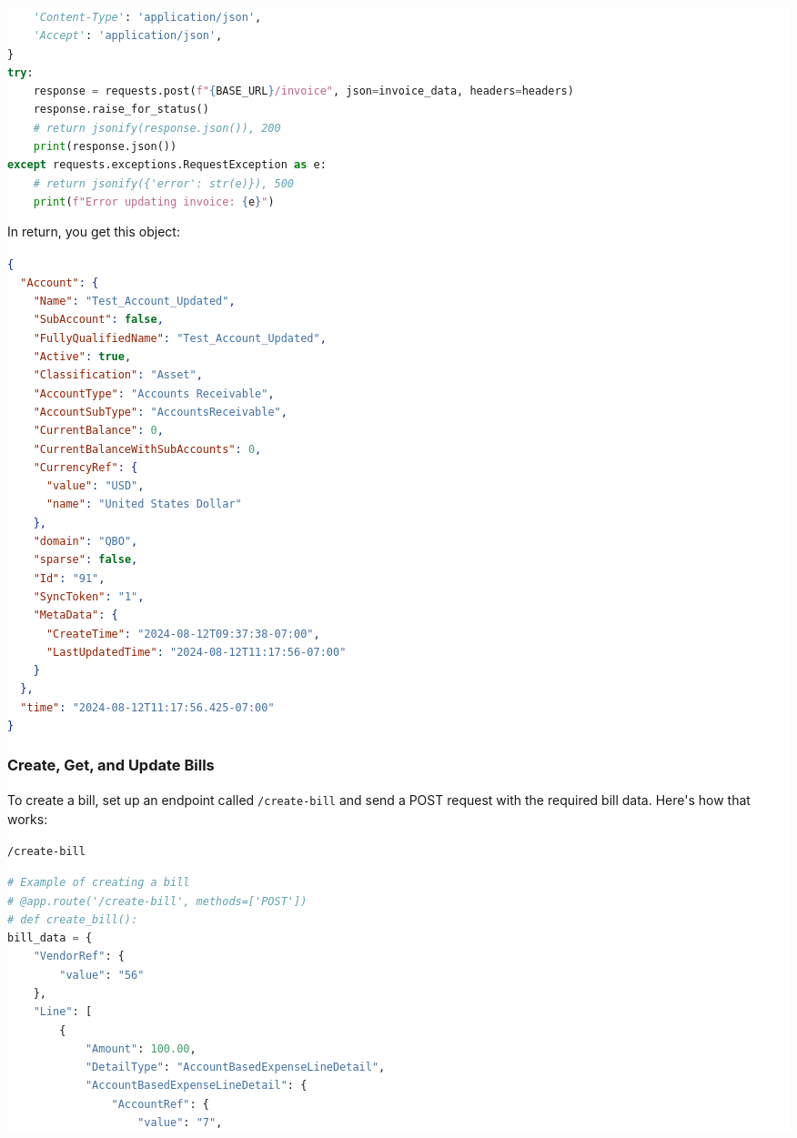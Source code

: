 ```python
    'Content-Type': 'application/json',
    'Accept': 'application/json',
}
try:
    response = requests.post(f"{BASE_URL}/invoice", json=invoice_data, headers=headers)
    response.raise_for_status()
    # return jsonify(response.json()), 200
    print(response.json())
except requests.exceptions.RequestException as e:
    # return jsonify({'error': str(e)}), 500
    print(f"Error updating invoice: {e}")
```

In return, you get this object:

```json
{
  "Account": {
    "Name": "Test_Account_Updated",
    "SubAccount": false,
    "FullyQualifiedName": "Test_Account_Updated",
    "Active": true,
    "Classification": "Asset",
    "AccountType": "Accounts Receivable",
    "AccountSubType": "AccountsReceivable",
    "CurrentBalance": 0,
    "CurrentBalanceWithSubAccounts": 0,
    "CurrencyRef": {
      "value": "USD",
      "name": "United States Dollar"
    },
    "domain": "QBO",
    "sparse": false,
    "Id": "91",
    "SyncToken": "1",
    "MetaData": {
      "CreateTime": "2024-08-12T09:37:38-07:00",
      "LastUpdatedTime": "2024-08-12T11:17:56-07:00"
    }
  },
  "time": "2024-08-12T11:17:56.425-07:00"
}
```

### Create, Get, and Update Bills

To create a bill, set up an endpoint called `/create-bill` and send a POST request with the required bill data. Here's how that works:

`/create-bill`
```python
# Example of creating a bill
# @app.route('/create-bill', methods=['POST'])
# def create_bill():
bill_data = {
    "VendorRef": {
        "value": "56"
    },
    "Line": [
        {
            "Amount": 100.00,
            "DetailType": "AccountBasedExpenseLineDetail",
            "AccountBasedExpenseLineDetail": {
                "AccountRef": {
                    "value": "7",
```